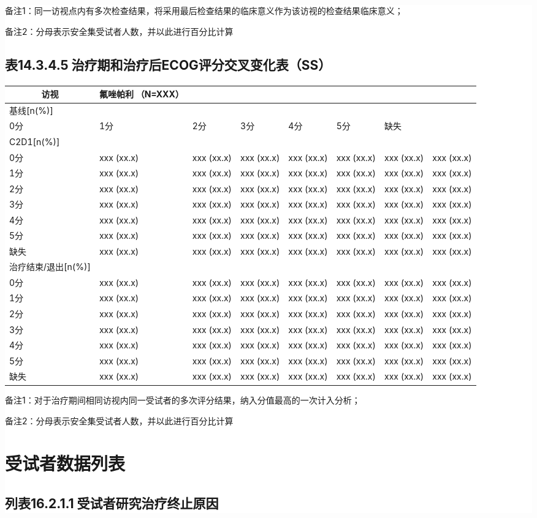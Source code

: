 备注1：同一访视点内有多次检查结果，将采用最后检查结果的临床意义作为该访视的检查结果临床意义；

备注2：分母表示安全集受试者人数，并以此进行百分比计算





 

## 表14.3.4.5 治疗期和治疗后ECOG评分交叉变化表（SS）

| 访视                | 氟唑帕利   （N=XXX） |            |            |            |            |            |            |
| ------------------- | -------------------- | ---------- | ---------- | ---------- | ---------- | ---------- | ---------- |
| 基线[n(%)]          |                      |            |            |            |            |            |            |
| 0分                 | 1分                  | 2分        | 3分        | 4分        | 5分        | 缺失       |            |
| C2D1[n(%)]          |                      |            |            |            |            |            |            |
| 0分                 | xxx (xx.x)           | xxx (xx.x) | xxx (xx.x) | xxx (xx.x) | xxx (xx.x) | xxx (xx.x) | xxx (xx.x) |
| 1分                 | xxx (xx.x)           | xxx (xx.x) | xxx (xx.x) | xxx (xx.x) | xxx (xx.x) | xxx (xx.x) | xxx (xx.x) |
| 2分                 | xxx (xx.x)           | xxx (xx.x) | xxx (xx.x) | xxx (xx.x) | xxx (xx.x) | xxx (xx.x) | xxx (xx.x) |
| 3分                 | xxx (xx.x)           | xxx (xx.x) | xxx (xx.x) | xxx (xx.x) | xxx (xx.x) | xxx (xx.x) | xxx (xx.x) |
| 4分                 | xxx (xx.x)           | xxx (xx.x) | xxx (xx.x) | xxx (xx.x) | xxx (xx.x) | xxx (xx.x) | xxx (xx.x) |
| 5分                 | xxx (xx.x)           | xxx (xx.x) | xxx (xx.x) | xxx (xx.x) | xxx (xx.x) | xxx (xx.x) | xxx (xx.x) |
| 缺失                | xxx (xx.x)           | xxx (xx.x) | xxx (xx.x) | xxx (xx.x) | xxx (xx.x) | xxx (xx.x) | xxx (xx.x) |
| 治疗结束/退出[n(%)] |                      |            |            |            |            |            |            |
| 0分                 | xxx (xx.x)           | xxx (xx.x) | xxx (xx.x) | xxx (xx.x) | xxx (xx.x) | xxx (xx.x) | xxx (xx.x) |
| 1分                 | xxx (xx.x)           | xxx (xx.x) | xxx (xx.x) | xxx (xx.x) | xxx (xx.x) | xxx (xx.x) | xxx (xx.x) |
| 2分                 | xxx (xx.x)           | xxx (xx.x) | xxx (xx.x) | xxx (xx.x) | xxx (xx.x) | xxx (xx.x) | xxx (xx.x) |
| 3分                 | xxx (xx.x)           | xxx (xx.x) | xxx (xx.x) | xxx (xx.x) | xxx (xx.x) | xxx (xx.x) | xxx (xx.x) |
| 4分                 | xxx (xx.x)           | xxx (xx.x) | xxx (xx.x) | xxx (xx.x) | xxx (xx.x) | xxx (xx.x) | xxx (xx.x) |
| 5分                 | xxx (xx.x)           | xxx (xx.x) | xxx (xx.x) | xxx (xx.x) | xxx (xx.x) | xxx (xx.x) | xxx (xx.x) |
| 缺失                | xxx (xx.x)           | xxx (xx.x) | xxx (xx.x) | xxx (xx.x) | xxx (xx.x) | xxx (xx.x) | xxx (xx.x) |

备注1：对于治疗期间相同访视内同一受试者的多次评分结果，纳入分值最高的一次计入分析；

备注2：分母表示安全集受试者人数，并以此进行百分比计算




# 受试者数据列表

## 列表16.2.1.1 受试者研究治疗终止原因
